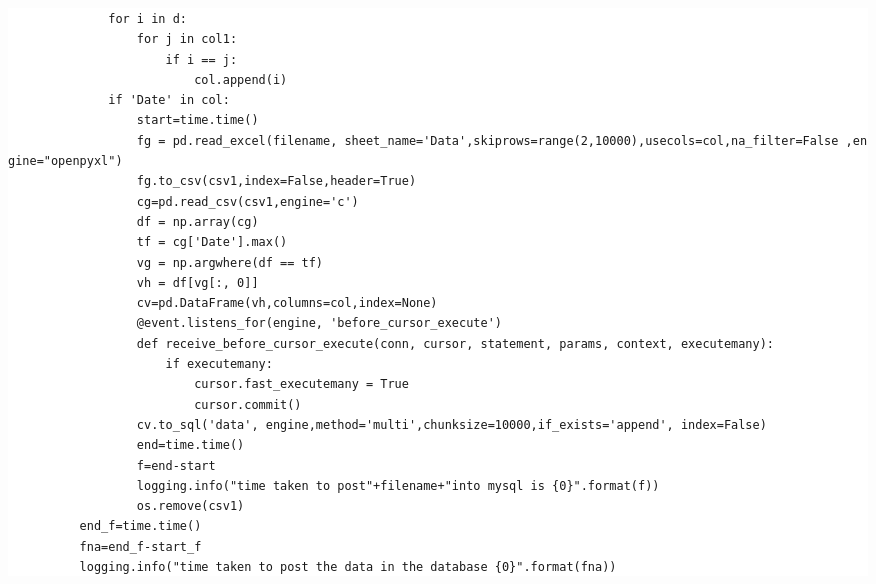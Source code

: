                   for i in d:
                      for j in col1:
                          if i == j:
                              col.append(i)
                  if 'Date' in col:
                      start=time.time()
                      fg = pd.read_excel(filename, sheet_name='Data',skiprows=range(2,10000),usecols=col,na_filter=False ,engine="openpyxl")
                      fg.to_csv(csv1,index=False,header=True)
                      cg=pd.read_csv(csv1,engine='c')
                      df = np.array(cg)
                      tf = cg['Date'].max()
                      vg = np.argwhere(df == tf)
                      vh = df[vg[:, 0]]
                      cv=pd.DataFrame(vh,columns=col,index=None)
                      @event.listens_for(engine, 'before_cursor_execute')
                      def receive_before_cursor_execute(conn, cursor, statement, params, context, executemany):
                          if executemany:
                              cursor.fast_executemany = True
                              cursor.commit()
                      cv.to_sql('data', engine,method='multi',chunksize=10000,if_exists='append', index=False)
                      end=time.time()
                      f=end-start
                      logging.info("time taken to post"+filename+"into mysql is {0}".format(f))
                      os.remove(csv1)
              end_f=time.time()
              fna=end_f-start_f
              logging.info("time taken to post the data in the database {0}".format(fna))
